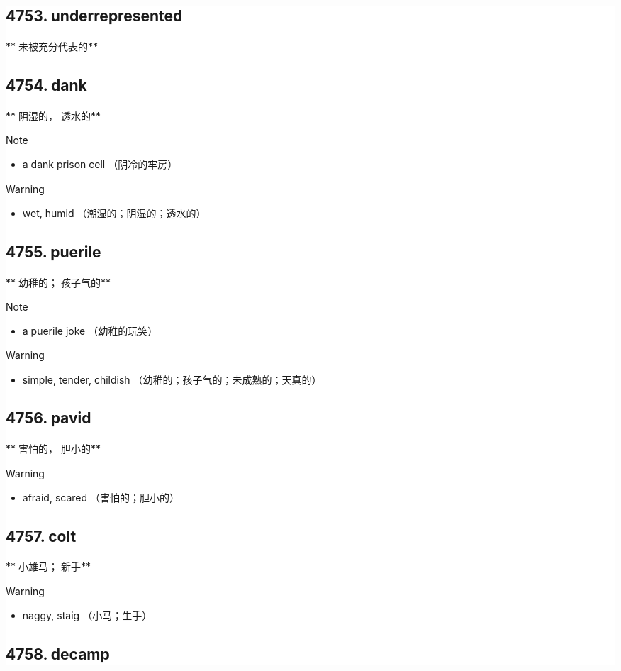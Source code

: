 ## 4753. underrepresented

** 未被充分代表的**

## 4754. dank

** 阴湿的， 透水的**

> [!NOTE]
>
> - a dank prison cell （阴冷的牢房）
>

> [!WARNING]
>
> - wet, humid （潮湿的；阴湿的；透水的）
>

## 4755. puerile

** 幼稚的； 孩子气的**

> [!NOTE]
>
> - a puerile joke （幼稚的玩笑）
>

> [!WARNING]
>
> - simple, tender, childish （幼稚的；孩子气的；未成熟的；天真的）
>

## 4756. pavid

** 害怕的， 胆小的**

> [!WARNING]
>
> - afraid, scared （害怕的；胆小的）
>

## 4757. colt

** 小雄马； 新手**

> [!WARNING]
>
> - naggy, staig （小马；生手）
>

## 4758. decamp
